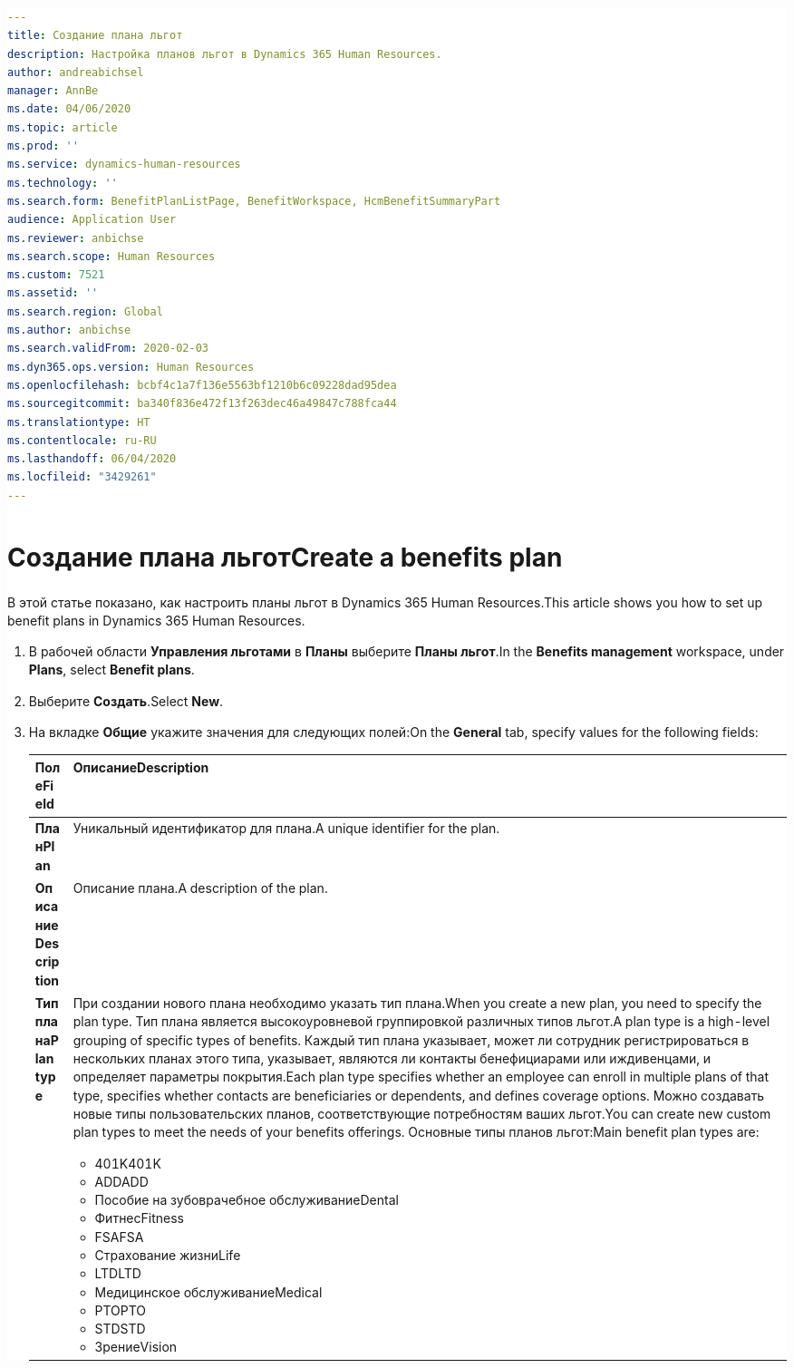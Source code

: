 ```yaml
---
title: Создание плана льгот
description: Настройка планов льгот в Dynamics 365 Human Resources.
author: andreabichsel
manager: AnnBe
ms.date: 04/06/2020
ms.topic: article
ms.prod: ''
ms.service: dynamics-human-resources
ms.technology: ''
ms.search.form: BenefitPlanListPage, BenefitWorkspace, HcmBenefitSummaryPart
audience: Application User
ms.reviewer: anbichse
ms.search.scope: Human Resources
ms.custom: 7521
ms.assetid: ''
ms.search.region: Global
ms.author: anbichse
ms.search.validFrom: 2020-02-03
ms.dyn365.ops.version: Human Resources
ms.openlocfilehash: bcbf4c1a7f136e5563bf1210b6c09228dad95dea
ms.sourcegitcommit: ba340f836e472f13f263dec46a49847c788fca44
ms.translationtype: HT
ms.contentlocale: ru-RU
ms.lasthandoff: 06/04/2020
ms.locfileid: "3429261"
---
```

# <a name="create-a-benefits-plan"></a><span data-ttu-id="54c1c-103">Создание плана льгот</span><span class="sxs-lookup"><span data-stu-id="54c1c-103">Create a benefits plan</span></span>

<span data-ttu-id="54c1c-104">В этой статье показано, как настроить планы льгот в Dynamics 365 Human Resources.</span><span class="sxs-lookup"><span data-stu-id="54c1c-104">This article shows you how to set up benefit plans in Dynamics 365 Human Resources.</span></span>

1. <span data-ttu-id="54c1c-105">В рабочей области **Управления льготами** в **Планы** выберите **Планы льгот**.</span><span class="sxs-lookup"><span data-stu-id="54c1c-105">In the **Benefits management** workspace, under **Plans**, select **Benefit plans**.</span></span>

2. <span data-ttu-id="54c1c-106">Выберите **Создать**.</span><span class="sxs-lookup"><span data-stu-id="54c1c-106">Select **New**.</span></span>

3. <span data-ttu-id="54c1c-107">На вкладке **Общие** укажите значения для следующих полей:</span><span class="sxs-lookup"><span data-stu-id="54c1c-107">On the **General** tab, specify values for the following fields:</span></span>

   | <span data-ttu-id="54c1c-108">Поле</span><span class="sxs-lookup"><span data-stu-id="54c1c-108">Field</span></span> | <span data-ttu-id="54c1c-109">Описание</span><span class="sxs-lookup"><span data-stu-id="54c1c-109">Description</span></span> |
   | --- | --- |
   | <span data-ttu-id="54c1c-110">**План**</span><span class="sxs-lookup"><span data-stu-id="54c1c-110">**Plan**</span></span> | <span data-ttu-id="54c1c-111">Уникальный идентификатор для плана.</span><span class="sxs-lookup"><span data-stu-id="54c1c-111">A unique identifier for the plan.</span></span> |
   | <span data-ttu-id="54c1c-112">**Описание**</span><span class="sxs-lookup"><span data-stu-id="54c1c-112">**Description**</span></span> | <span data-ttu-id="54c1c-113">Описание плана.</span><span class="sxs-lookup"><span data-stu-id="54c1c-113">A description of the plan.</span></span> |
   | <span data-ttu-id="54c1c-114">**Тип плана**</span><span class="sxs-lookup"><span data-stu-id="54c1c-114">**Plan type**</span></span> | <span data-ttu-id="54c1c-115">При создании нового плана необходимо указать тип плана.</span><span class="sxs-lookup"><span data-stu-id="54c1c-115">When you create a new plan, you need to specify the plan type.</span></span> <span data-ttu-id="54c1c-116">Тип плана является высокоуровневой группировкой различных типов льгот.</span><span class="sxs-lookup"><span data-stu-id="54c1c-116">A plan type is a high-level grouping of specific types of benefits.</span></span> <span data-ttu-id="54c1c-117">Каждый тип плана указывает, может ли сотрудник регистрироваться в нескольких планах этого типа, указывает, являются ли контакты бенефициарами или иждивенцами, и определяет параметры покрытия.</span><span class="sxs-lookup"><span data-stu-id="54c1c-117">Each plan type specifies whether an employee can enroll in multiple plans of that type, specifies whether contacts are beneficiaries or dependents, and defines coverage options.</span></span> <span data-ttu-id="54c1c-118">Можно создавать новые типы пользовательских планов, соответствующие потребностям ваших льгот.</span><span class="sxs-lookup"><span data-stu-id="54c1c-118">You can create new custom plan types to meet the needs of your benefits offerings.</span></span> <span data-ttu-id="54c1c-119">Основные типы планов льгот:</span><span class="sxs-lookup"><span data-stu-id="54c1c-119">Main benefit plan types are:</span></span> <ul><li><span data-ttu-id="54c1c-120">401K</span><span class="sxs-lookup"><span data-stu-id="54c1c-120">401K</span></span></li><li><span data-ttu-id="54c1c-121">ADD</span><span class="sxs-lookup"><span data-stu-id="54c1c-121">ADD</span></span></li><li><span data-ttu-id="54c1c-122">Пособие на зубоврачебное обслуживание</span><span class="sxs-lookup"><span data-stu-id="54c1c-122">Dental</span></span></li><li><span data-ttu-id="54c1c-123">Фитнес</span><span class="sxs-lookup"><span data-stu-id="54c1c-123">Fitness</span></span></li><li><span data-ttu-id="54c1c-124">FSA</span><span class="sxs-lookup"><span data-stu-id="54c1c-124">FSA</span></span></li><li><span data-ttu-id="54c1c-125">Страхование жизни</span><span class="sxs-lookup"><span data-stu-id="54c1c-125">Life</span></span></li><li><span data-ttu-id="54c1c-126">LTD</span><span class="sxs-lookup"><span data-stu-id="54c1c-126">LTD</span></span></li><li><span data-ttu-id="54c1c-127">Медицинское обслуживание</span><span class="sxs-lookup"><span data-stu-id="54c1c-127">Medical</span></span></li><li><span data-ttu-id="54c1c-128">PTO</span><span class="sxs-lookup"><span data-stu-id="54c1c-128">PTO</span></span></li><li><span data-ttu-id="54c1c-129">STD</span><span class="sxs-lookup"><span data-stu-id="54c1c-129">STD</span></span></li><li><span data-ttu-id="54c1c-130">Зрение</span><span class="sxs-lookup"><span data-stu-id="54c1c-130">Vision</span></span></li></ul> |